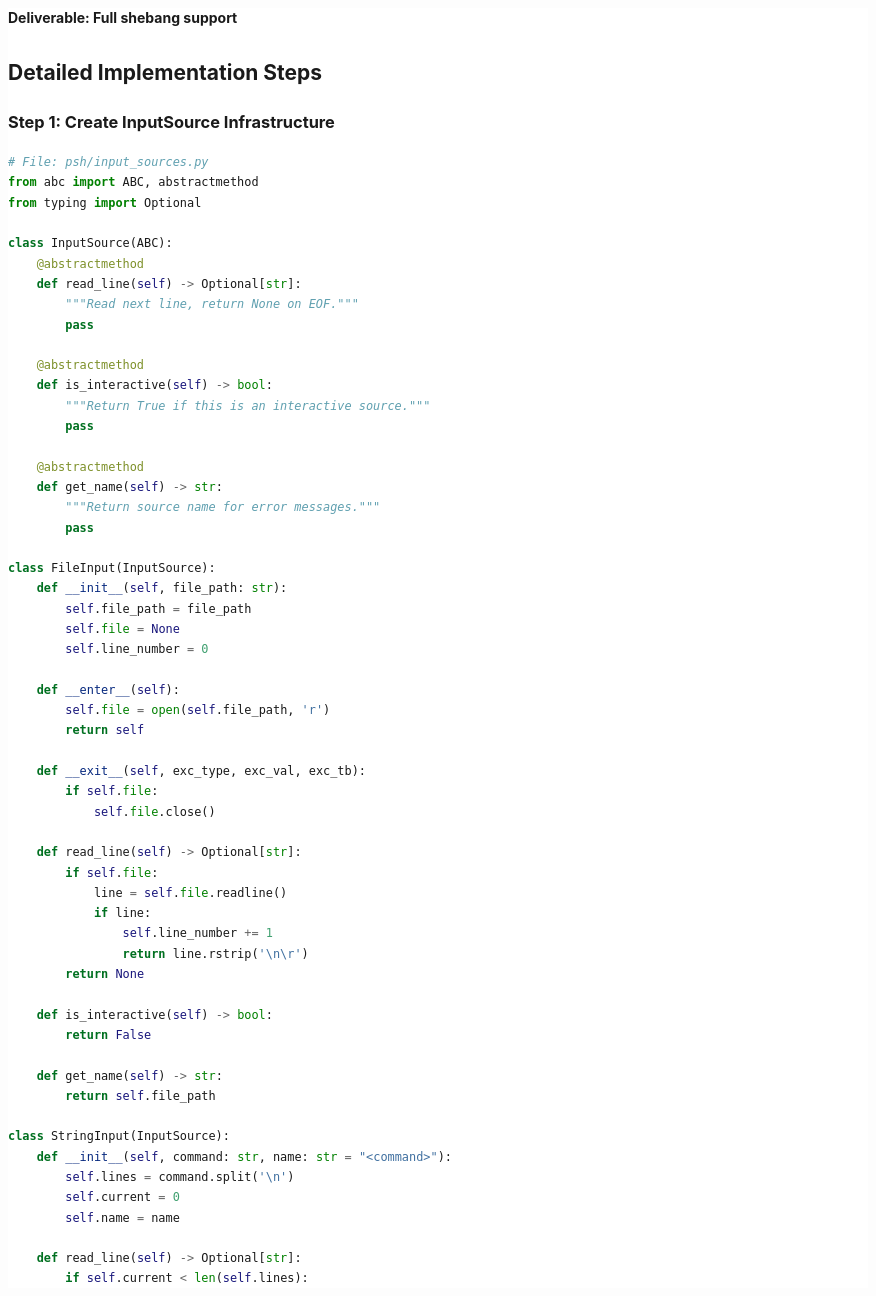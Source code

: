 **Deliverable: Full shebang support**

## Detailed Implementation Steps

### Step 1: Create InputSource Infrastructure

```python
# File: psh/input_sources.py
from abc import ABC, abstractmethod
from typing import Optional

class InputSource(ABC):
    @abstractmethod
    def read_line(self) -> Optional[str]:
        """Read next line, return None on EOF."""
        pass
    
    @abstractmethod
    def is_interactive(self) -> bool:
        """Return True if this is an interactive source."""
        pass
    
    @abstractmethod
    def get_name(self) -> str:
        """Return source name for error messages."""
        pass

class FileInput(InputSource):
    def __init__(self, file_path: str):
        self.file_path = file_path
        self.file = None
        self.line_number = 0
    
    def __enter__(self):
        self.file = open(self.file_path, 'r')
        return self
    
    def __exit__(self, exc_type, exc_val, exc_tb):
        if self.file:
            self.file.close()
    
    def read_line(self) -> Optional[str]:
        if self.file:
            line = self.file.readline()
            if line:
                self.line_number += 1
                return line.rstrip('\n\r')
        return None
    
    def is_interactive(self) -> bool:
        return False
    
    def get_name(self) -> str:
        return self.file_path

class StringInput(InputSource):
    def __init__(self, command: str, name: str = "<command>"):
        self.lines = command.split('\n')
        self.current = 0
        self.name = name
    
    def read_line(self) -> Optional[str]:
        if self.current < len(self.lines):
```